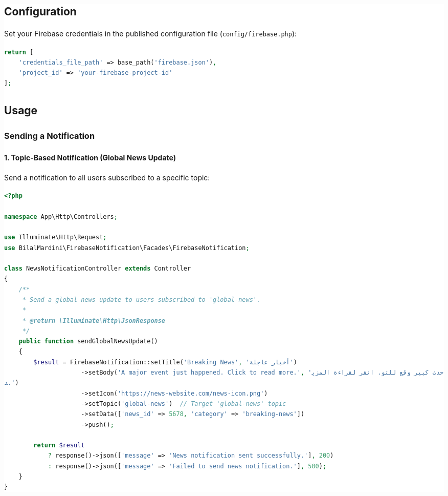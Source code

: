 

## Configuration

Set your Firebase credentials in the published configuration file (`config/firebase.php`):

```php
return [
    'credentials_file_path' => base_path('firebase.json'),
    'project_id' => 'your-firebase-project-id'
];
```

## Usage

### Sending a Notification

#### 1. Topic-Based Notification (Global News Update)

Send a notification to all users subscribed to a specific topic:

```php
<?php

namespace App\Http\Controllers;

use Illuminate\Http\Request;
use BilalMardini\FirebaseNotification\Facades\FirebaseNotification;

class NewsNotificationController extends Controller
{
    /**
     * Send a global news update to users subscribed to 'global-news'.
     *
     * @return \Illuminate\Http\JsonResponse
     */
    public function sendGlobalNewsUpdate()
    {
        $result = FirebaseNotification::setTitle('Breaking News', 'أخبار عاجلة')
                     ->setBody('A major event just happened. Click to read more.', 'حدث كبير وقع للتو. انقر لقراءة المزيد.')
                     ->setIcon('https://news-website.com/news-icon.png') 
                     ->setTopic('global-news')  // Target 'global-news' topic
                     ->setData(['news_id' => 5678, 'category' => 'breaking-news'])
                     ->push();

        return $result
            ? response()->json(['message' => 'News notification sent successfully.'], 200)
            : response()->json(['message' => 'Failed to send news notification.'], 500);
    }
}
```
